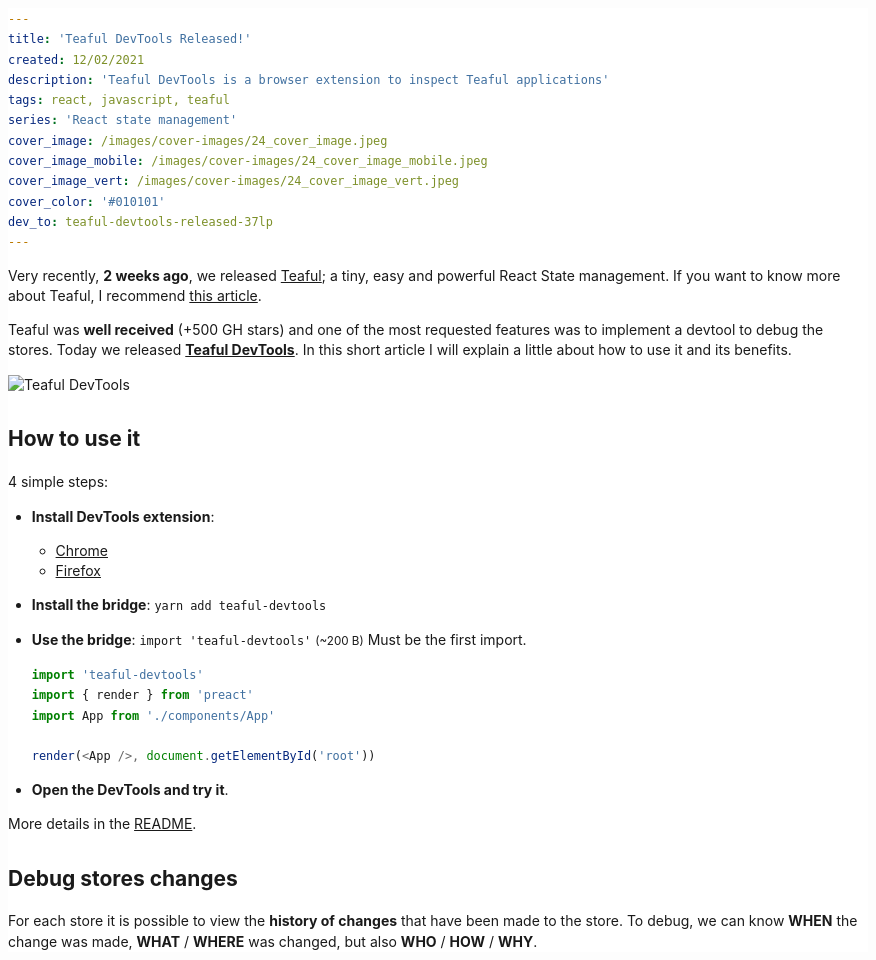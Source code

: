 ```yaml
---
title: 'Teaful DevTools Released!'
created: 12/02/2021
description: 'Teaful DevTools is a browser extension to inspect Teaful applications'
tags: react, javascript, teaful
series: 'React state management'
cover_image: /images/cover-images/24_cover_image.jpeg
cover_image_mobile: /images/cover-images/24_cover_image_mobile.jpeg
cover_image_vert: /images/cover-images/24_cover_image_vert.jpeg
cover_color: '#010101'
dev_to: teaful-devtools-released-37lp
---
```


Very recently, **2 weeks ago**, we released [Teaful](https://github.com/teafuljs/teaful); a tiny, easy and powerful React State management. If you want to know more about Teaful, I recommend [this article](https://aralroca.com/blog/teaful).

Teaful was **well received** (+500 GH stars) and one of the most requested features was to implement a devtool to debug the stores. Today we released **[Teaful DevTools](https://github.com/teafuljs/teaful-devtools)**. In this short article I will explain a little about how to use it and its benefits.

<img alt="Teaful DevTools" src="/images/blog-images/teaful-devtools.png" />

## How to use it

4 simple steps:

- **Install DevTools extension**:
    - [Chrome](https://chrome.google.com/webstore/detail/teaful-devtools/lficdnnjoackdnaddfcgllmjdocofadc)
    - [Firefox](https://addons.mozilla.org/es/firefox/addon/teaful-devtools/)
- **Install the bridge**: `yarn add teaful-devtools`
- **Use the bridge**: `import 'teaful-devtools'` <small>(~200 B)</small> Must be the first import.

  ```js
  import 'teaful-devtools'
  import { render } from 'preact'
  import App from './components/App'

  render(<App />, document.getElementById('root'))
  ```

- **Open the DevTools and try it**.

More details in the [README](https://github.com/teafuljs/teaful-devtools).

## Debug stores changes

For each store it is possible to view the **history of changes** that have been made to the store. To debug, we can know **WHEN** the change was made, **WHAT** / **WHERE** was changed, but also **WHO** / **HOW** / **WHY**.

